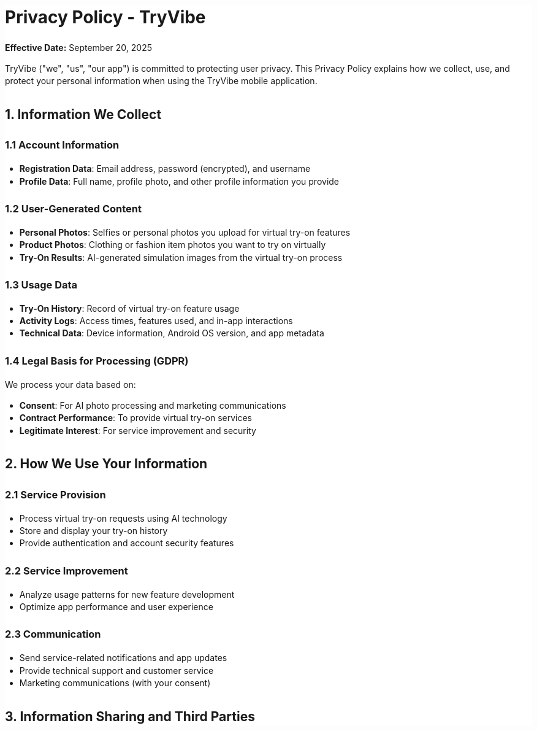 # Privacy Policy - TryVibe

**Effective Date:** September 20, 2025

TryVibe ("we", "us", "our app") is committed to protecting user privacy. This Privacy Policy explains how we collect, use, and protect your personal information when using the TryVibe mobile application.

## 1. Information We Collect

### 1.1 Account Information
- **Registration Data**: Email address, password (encrypted), and username
- **Profile Data**: Full name, profile photo, and other profile information you provide

### 1.2 User-Generated Content
- **Personal Photos**: Selfies or personal photos you upload for virtual try-on features
- **Product Photos**: Clothing or fashion item photos you want to try on virtually
- **Try-On Results**: AI-generated simulation images from the virtual try-on process

### 1.3 Usage Data
- **Try-On History**: Record of virtual try-on feature usage
- **Activity Logs**: Access times, features used, and in-app interactions
- **Technical Data**: Device information, Android OS version, and app metadata

### 1.4 Legal Basis for Processing (GDPR)
We process your data based on:
- **Consent**: For AI photo processing and marketing communications
- **Contract Performance**: To provide virtual try-on services
- **Legitimate Interest**: For service improvement and security

## 2. How We Use Your Information

### 2.1 Service Provision
- Process virtual try-on requests using AI technology
- Store and display your try-on history
- Provide authentication and account security features

### 2.2 Service Improvement
- Analyze usage patterns for new feature development
- Optimize app performance and user experience

### 2.3 Communication
- Send service-related notifications and app updates
- Provide technical support and customer service
- Marketing communications (with your consent)

## 3. Information Sharing and Third Parties
